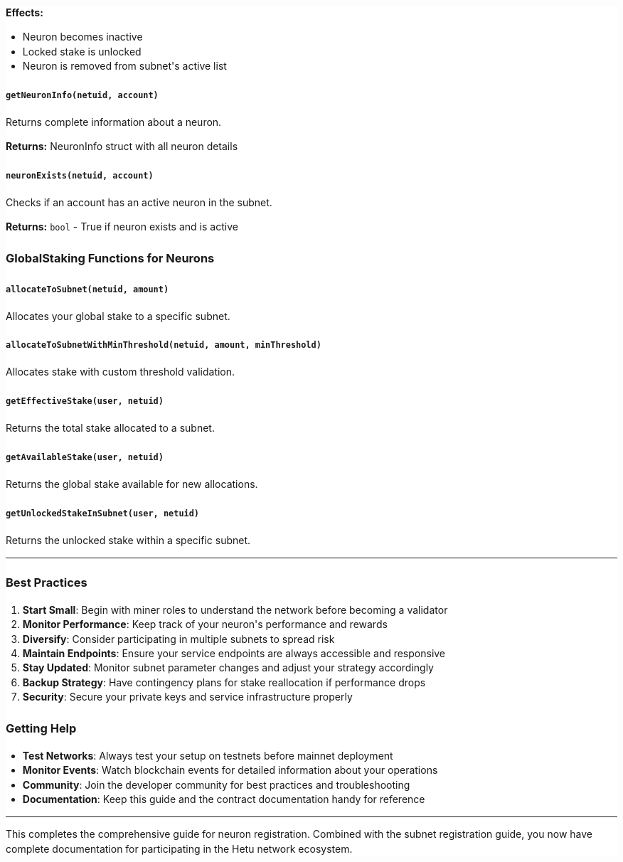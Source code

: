 **Effects:** 
- Neuron becomes inactive
- Locked stake is unlocked
- Neuron is removed from subnet's active list

#### `getNeuronInfo(netuid, account)`
Returns complete information about a neuron.

**Returns:** NeuronInfo struct with all neuron details

#### `neuronExists(netuid, account)`
Checks if an account has an active neuron in the subnet.

**Returns:** `bool` - True if neuron exists and is active

### GlobalStaking Functions for Neurons

#### `allocateToSubnet(netuid, amount)`
Allocates your global stake to a specific subnet.

#### `allocateToSubnetWithMinThreshold(netuid, amount, minThreshold)`
Allocates stake with custom threshold validation.

#### `getEffectiveStake(user, netuid)`
Returns the total stake allocated to a subnet.

#### `getAvailableStake(user, netuid)`
Returns the global stake available for new allocations.

#### `getUnlockedStakeInSubnet(user, netuid)`
Returns the unlocked stake within a specific subnet.

---

### Best Practices

1. **Start Small**: Begin with miner roles to understand the network before becoming a validator
2. **Monitor Performance**: Keep track of your neuron's performance and rewards
3. **Diversify**: Consider participating in multiple subnets to spread risk
4. **Maintain Endpoints**: Ensure your service endpoints are always accessible and responsive
5. **Stay Updated**: Monitor subnet parameter changes and adjust your strategy accordingly
6. **Backup Strategy**: Have contingency plans for stake reallocation if performance drops
7. **Security**: Secure your private keys and service infrastructure properly

### Getting Help

- **Test Networks**: Always test your setup on testnets before mainnet deployment
- **Monitor Events**: Watch blockchain events for detailed information about your operations
- **Community**: Join the developer community for best practices and troubleshooting
- **Documentation**: Keep this guide and the contract documentation handy for reference

---

This completes the comprehensive guide for neuron registration. Combined with the subnet registration guide, you now have complete documentation for participating in the Hetu network ecosystem.
